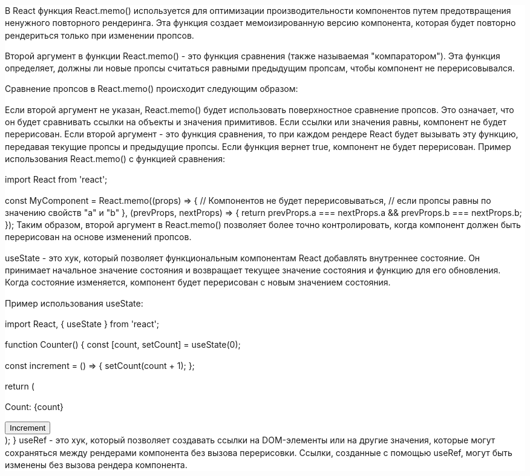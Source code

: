 

В React функция React.memo() используется для оптимизации производительности компонентов путем предотвращения ненужного повторного рендеринга. Эта функция создает мемоизированную версию компонента, которая будет повторно рендериться только при изменении пропсов.

Второй аргумент в функции React.memo() - это функция сравнения (также называемая "компаратором"). Эта функция определяет, должны ли новые пропсы считаться равными предыдущим пропсам, чтобы компонент не перерисовывался.

Сравнение пропсов в React.memo() происходит следующим образом:

Если второй аргумент не указан, React.memo() будет использовать поверхностное сравнение пропсов. Это означает, что он будет сравнивать ссылки на объекты и значения примитивов. Если ссылки или значения равны, компонент не будет перерисован.
Если второй аргумент - это функция сравнения, то при каждом рендере React будет вызывать эту функцию, передавая текущие пропсы и предыдущие пропсы. Если функция вернет true, компонент не будет перерисован.
Пример использования React.memo() с функцией сравнения:

import React from 'react';

const MyComponent = React.memo((props) => {
// Компонентов не будет перерисовываться,
// если пропсы равны по значению свойств "a" и "b"
}, (prevProps, nextProps) => {
return prevProps.a === nextProps.a && prevProps.b === nextProps.b;
});
Таким образом, второй аргумент в React.memo() позволяет более точно контролировать, когда компонент должен быть перерисован на основе изменений пропсов.



useState - это хук, который позволяет функциональным компонентам React добавлять внутреннее состояние. Он принимает начальное значение состояния и возвращает текущее значение состояния и функцию для его обновления. Когда состояние изменяется, компонент будет перерисован с новым значением состояния.

Пример использования useState:

import React, { useState } from 'react';

function Counter() {
const [count, setCount] = useState(0);

const increment = () => {
setCount(count + 1);
};

return (

<div>
<p>Count: {count}</p>
<button onClick={increment}>Increment</button>
</div>
);
}
useRef - это хук, который позволяет создавать ссылки на DOM-элементы или на другие значения, которые могут сохраняться между рендерами компонента без вызова перерисовки. Ссылки, созданные с помощью useRef, могут быть изменены без вызова рендера компонента.
